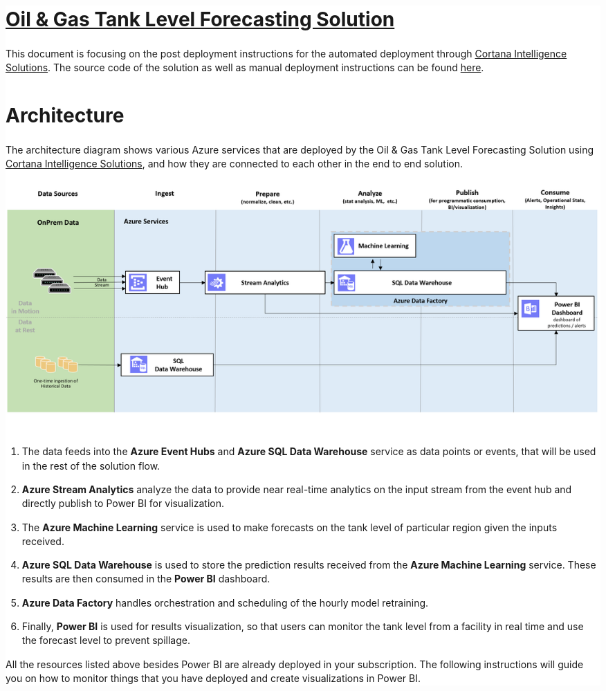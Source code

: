 # [Oil & Gas Tank Level Forecasting Solution](https://go.microsoft.com/fwlink/?linkid=831187)

This document is focusing on the post deployment instructions for the automated deployment through [Cortana Intelligence Solutions](https://gallery.cortanaintelligence.com/solutions). The source code of the solution as well as manual deployment instructions can be found [here](../Manual%20Deployment%20Guide).

# Architecture

The architecture diagram shows various Azure services that are deployed by the Oil & Gas Tank Level Forecasting Solution using [Cortana Intelligence Solutions](https://gallery.cortanaintelligence.com/solutions), and how they are connected to each other in the end to end solution.

![Solution Diagram](Figures/Tank%20Architecture.PNG)

1.	The data feeds into the **Azure Event Hubs** and **Azure SQL Data Warehouse** service as data points or events, that will be used in the rest of the solution flow.

3.	**Azure Stream Analytics** analyze the data to provide near real-time analytics on the input stream from the event hub and directly publish to Power BI for visualization.

4.	The **Azure Machine Learning** service is used to make forecasts on the tank level of particular region given the inputs received.

5.	**Azure SQL Data Warehouse** is used to store the prediction results received from the **Azure Machine Learning** service. These results are then consumed in the **Power BI** dashboard.

6. **Azure Data Factory** handles orchestration and scheduling of the hourly model retraining.

7.	Finally, **Power BI** is used for results visualization, so that users can monitor the tank level from a facility in real time and use the forecast level to prevent spillage.

All the resources listed above besides Power BI are already deployed in your subscription. The following instructions will guide you on how to monitor things that you have deployed and create visualizations in Power BI.
